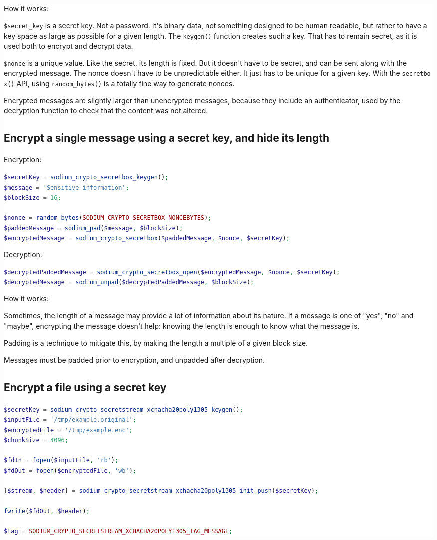 How it works:

`$secret_key` is a secret key. Not a password. It's binary data, not
something designed to be human readable, but rather to have a key
space as large as possible for a given length.
The `keygen()` function creates such a key. That has to remain secret,
as it is used both to encrypt and decrypt data.

`$nonce` is a unique value. Like the secret, its length is fixed. But
it doesn't have to be secret, and can be sent along with the encrypted
message. The nonce doesn't have to be unpredictable either. It just has
to be unique for a given key. With the `secretbox()` API, using
`random_bytes()` is a totally fine way to generate nonces.

Encrypted messages are slightly larger than unencrypted messages,
because they include an authenticator, used by the decryption function
to check that the content was not altered.

## Encrypt a single message using a secret key, and hide its length

Encryption:

```php
$secretKey = sodium_crypto_secretbox_keygen();
$message = 'Sensitive information';
$blockSize = 16;

$nonce = random_bytes(SODIUM_CRYPTO_SECRETBOX_NONCEBYTES);
$paddedMessage = sodium_pad($message, $blockSize);
$encryptedMessage = sodium_crypto_secretbox($paddedMessage, $nonce, $secretKey);
```

Decryption:

```php
$decryptedPaddedMessage = sodium_crypto_secretbox_open($encryptedMessage, $nonce, $secretKey);
$decryptedMessage = sodium_unpad($decryptedPaddedMessage, $blockSize);
```

How it works:

Sometimes, the length of a message may provide a lot of information
about its nature. If a message is one of "yes", "no" and "maybe",
encrypting the message doesn't help: knowing the length is enough to
know what the message is.

Padding is a technique to mitigate this, by making the length a
multiple of a given block size.

Messages must be padded prior to encryption, and unpadded after
decryption.

## Encrypt a file using a secret key

```php
$secretKey = sodium_crypto_secretstream_xchacha20poly1305_keygen();
$inputFile = '/tmp/example.original';
$encryptedFile = '/tmp/example.enc';
$chunkSize = 4096;

$fdIn = fopen($inputFile, 'rb');
$fdOut = fopen($encryptedFile, 'wb');

[$stream, $header] = sodium_crypto_secretstream_xchacha20poly1305_init_push($secretKey);

fwrite($fdOut, $header);

$tag = SODIUM_CRYPTO_SECRETSTREAM_XCHACHA20POLY1305_TAG_MESSAGE;
```